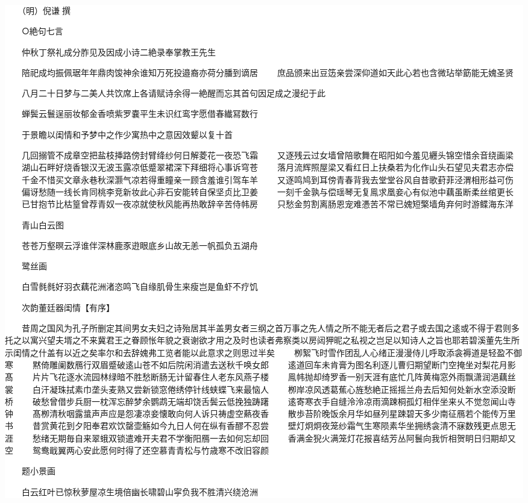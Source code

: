 　　（明）倪谦 撰

　　○絶句七言

　　仲秋丁祭礼成分胙见及因成小诗二絶录奉掌教王先生

　　陪祀成均振佩琚年年鼎肉馂神余谁知万死投邉裔亦荷分膰到谪居
　　庶品颁来出豆笾亲尝深仰道如天此心若也含微玷举筯能无媿圣贤

　　八月二十日梦与二美人共饮席上各请赋诗余得一絶醒而忘其首句因足成之漫纪于此

　　蝉鬓云鬟逞丽妆郁金香喷紫罗嚢平生未识红鸾字愿借春纎冩数行

　　于景瞻以闺情和予梦中之作少寓热中之意因效颦以复十首

　　几回搦管不成章空把盐枝挿路傍封臂绛纱何日解菱花一夜恐飞霜
　　又逐残云过女墙曾陪歌舞在昭阳如今羞见纒头锦空惜余音绕画梁
　　湖山石畔好烧香银汉无波玉露凉低蹙翠裙深下拜细将心事诉穹苍
　　落月流辉照屋梁又看红日上扶桑若为化作山头石望见夫君志亦偿
　　千金不惜买文章永巷秋深灏气凉若得重瞳亲一顾含羞谁引驾车羊
　　又逐鸣鸠到耳傍青春背我去堂堂谷风自昔歌葑菲泾渭相形益可伤
　　偏讶愁随一线长肯同桃李竞新妆此心非石安能转自保坚贞比卫姜
　　一刻千金孰与偿瑶琴无复鳯求凰妾心有似池中藕虽断柔丝绾更长
　　已甘抱节比枯篁曾荐青奴一夜凉就使秋风能再热敢辞辛苦侍帏房
　　只愁金剪割离肠恩宠难慿苦不常已媿短檠墙角弃何时游鲽海东洋

　　青山白云图

　　苍苍万壑暝云浮谁伴深林鹿豕逰眼底乡山故无恙一帆孤负五湖舟

　　鹭丝画

　　白雪毵毵好羽衣藕花洲渚恣鸣飞自缘肌骨生来瘦岂是鱼虾不疗饥

　　次韵董廷器闺情【有序】

　　昔周之国风为孔子所删定其间男女夫妇之诗殆居其半盖男女者三纲之首万事之先人情之所不能无者后之君子或去国之逺或不得于君则多托之以寓兴望夫壻之不来冀君王之眷顾怅年貌之衰谢欲才用之及时也读者弗察类以房闼狎昵之私视之岂足以知诗人之旨也耶若碧溪董先生所示闺情之什盖有以近之矣率尔和去辞媿弗工览者能以此意求之则思过半矣
　　栁絮飞时雪作团乱人心绪正漫漫侍儿呼取添衾褥道是轻盈不御寒
　　黙倚雕阑数鴈行双眉蹙破逺山苍不如后院闲消遣去送秋千唤女郎
　　逺道回车未肯膏为图名利逐儿曹归期望断门空掩坐对梨花月影髙
　　片片飞花逐水流园林绿暗不胜愁断肠无计留春住人老东风燕子楼
　　鳯帏抛却绮罗香一别天涯有底忙几阵黄梅窓外雨飘潇润浥藕丝裳
　　白汗凝珠拭素巾垄头麦熟又尝新锁窓倦绣停针线蛱蝶飞来最恼人
　　栁岸凉风透葛蕉心旌愁絶正摇摇兰舟去后知何处新水空添没断桥
　　破愁曾借步兵厨一枕浑忘醉梦余鹦鹉无端却饶舌鬓云低挽独踌躇
　　逺寄寒衣手自缝泠泠凉雨滴踈桐孤灯相伴坐来乆不觉忽闻山寺钟
　　髙栁清秋咽露螀声声应是怨凄凉妾懐敢向何人诉只祷虚空爇夜香
　　散歩苔阶晚饭余月华如昼列星踈碧天多少南征鴈若个能传万里书
　　昔赏黄花到夕阳奉君欢饮罄壶觞如今九日人何在纵有香醪不忍尝
　　壁灯炯炯夜笼纱霜气生寒陨素华坐拥绣衾清不寐数残更点思无涯
　　愁绪无期毎自来翠蛾双锁遣难开夫君不学衡阳鴈一去如何忘却回
　　香满金猊火满笼灯花报喜结芳丛阿鬟向我忻相贺眀日归期却又空
　　鸳鸯戢翼两心安此愿何时得了还空慕青青松与竹歳寒不改旧容颜

　　题小景画

　　白云红叶已惊秋萝屋凉生境倍幽长啸碧山寜负我不胜清兴绕沧洲

